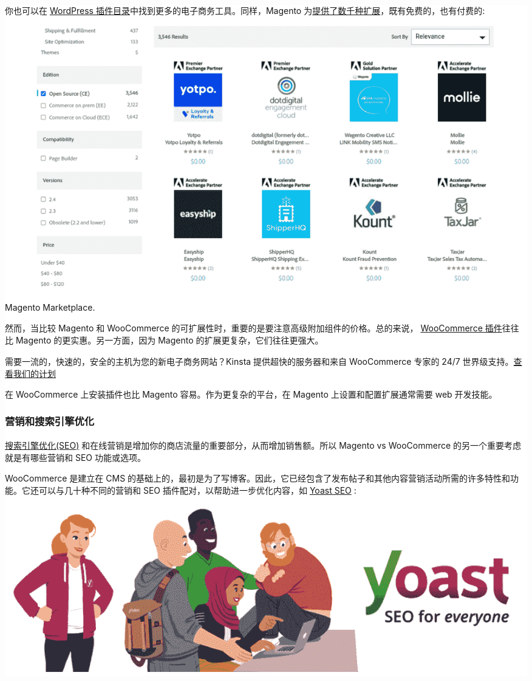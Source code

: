 你也可以在 [WordPress 插件目录](https://wordpress.org/plugins/)中找到更多的电子商务工具。同样，Magento 为[提供了数千种扩展](https://marketplace.magento.com/extensions.html)，既有免费的，也有付费的:

![Magento Marketplace](img/71e2e734fde0812db4f3fc96b0005872.png)

Magento Marketplace.



然而，当比较 Magento 和 WooCommerce 的可扩展性时，重要的是要注意高级附加组件的价格。总的来说， [WooCommerce 插件](https://kinsta.com/blog/woocommerce-extensions/)往往比 Magento 的更实惠。另一方面，因为 Magento 的扩展更复杂，它们往往更强大。

需要一流的，快速的，安全的主机为您的新电子商务网站？Kinsta 提供超快的服务器和来自 WooCommerce 专家的 24/7 世界级支持。[查看我们的计划](https://kinsta.com/plans/?in-article-cta)

在 WooCommerce 上安装插件也比 Magento 容易。作为更复杂的平台，在 Magento 上设置和配置扩展通常需要 web 开发技能。

### 营销和搜索引擎优化

[搜索引擎优化(SEO)](https://kinsta.com/ebooks/wordpress/how-to-improve-seo/) 和在线营销是增加你的商店流量的重要部分，从而增加销售额。所以 Magento vs WooCommerce 的另一个重要考虑就是有哪些营销和 SEO 功能或选项。

WooCommerce 是建立在 CMS 的基础上的，最初是为了写博客。因此，它已经包含了发布帖子和其他内容营销活动所需的许多特性和功能。它还可以与几十种不同的营销和 SEO 插件配对，以帮助进一步优化内容，如 [Yoast SEO](https://kinsta.com/blog/yoast-seo/) :

![Yoast SEO](img/06bdb37784895530d41d31e1d9940a26.png)
